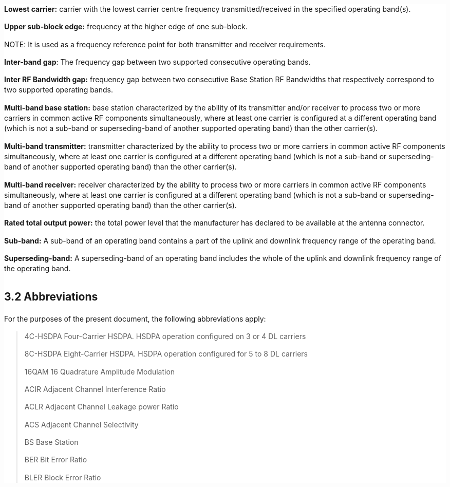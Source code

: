 **Lowest carrier:** carrier with the lowest carrier centre frequency
transmitted/received in the specified operating band(s).

**Upper sub-block edge:** frequency at the higher edge of one sub-block.

NOTE: It is used as a frequency reference point for both transmitter and
receiver requirements.

**Inter-band gap**: The frequency gap between two supported consecutive
operating bands.

**Inter RF Bandwidth gap:** frequency gap between two consecutive Base
Station RF Bandwidths that respectively correspond to two supported
operating bands.

**Multi-band base station:** base station characterized by the ability
of its transmitter and/or receiver to process two or more carriers in
common active RF components simultaneously, where at least one carrier
is configured at a different operating band (which is not a sub-band or
superseding-band of another supported operating band) than the other
carrier(s).

**Multi-band transmitter:** transmitter characterized by the ability to
process two or more carriers in common active RF components
simultaneously, where at least one carrier is configured at a different
operating band (which is not a sub-band or superseding-band of another
supported operating band) than the other carrier(s).

**Multi-band receiver:** receiver characterized by the ability to
process two or more carriers in common active RF components
simultaneously, where at least one carrier is configured at a different
operating band (which is not a sub-band or superseding-band of another
supported operating band) than the other carrier(s).

**Rated total output power:** the total power level that the
manufacturer has declared to be available at the antenna connector.

**Sub-band:** A sub-band of an operating band contains a part of the
uplink and downlink frequency range of the operating band.

**Superseding-band:** A superseding-band of an operating band includes
the whole of the uplink and downlink frequency range of the operating
band.

3.2 Abbreviations
-----------------

For the purposes of the present document, the following abbreviations
apply:

> 4C-HSDPA Four-Carrier HSDPA. HSDPA operation configured on 3 or 4 DL
> carriers
>
> 8C-HSDPA Eight-Carrier HSDPA. HSDPA operation configured for 5 to 8 DL
> carriers
>
> 16QAM 16 Quadrature Amplitude Modulation
>
> ACIR Adjacent Channel Interference Ratio
>
> ACLR Adjacent Channel Leakage power Ratio
>
> ACS Adjacent Channel Selectivity
>
> BS Base Station
>
> BER Bit Error Ratio
>
> BLER Block Error Ratio